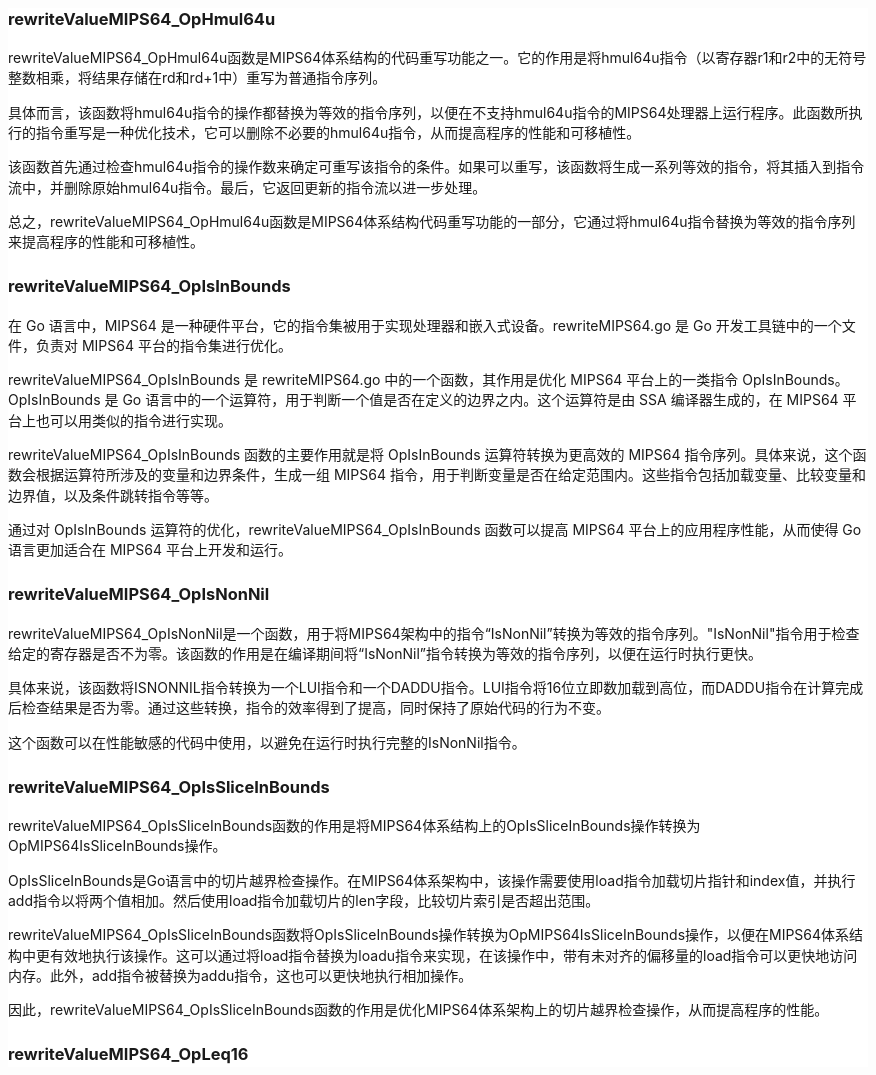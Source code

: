 
### rewriteValueMIPS64_OpHmul64u

rewriteValueMIPS64_OpHmul64u函数是MIPS64体系结构的代码重写功能之一。它的作用是将hmul64u指令（以寄存器r1和r2中的无符号整数相乘，将结果存储在rd和rd+1中）重写为普通指令序列。 

具体而言，该函数将hmul64u指令的操作都替换为等效的指令序列，以便在不支持hmul64u指令的MIPS64处理器上运行程序。此函数所执行的指令重写是一种优化技术，它可以删除不必要的hmul64u指令，从而提高程序的性能和可移植性。 

该函数首先通过检查hmul64u指令的操作数来确定可重写该指令的条件。如果可以重写，该函数将生成一系列等效的指令，将其插入到指令流中，并删除原始hmul64u指令。最后，它返回更新的指令流以进一步处理。 

总之，rewriteValueMIPS64_OpHmul64u函数是MIPS64体系结构代码重写功能的一部分，它通过将hmul64u指令替换为等效的指令序列来提高程序的性能和可移植性。



### rewriteValueMIPS64_OpIsInBounds

在 Go 语言中，MIPS64 是一种硬件平台，它的指令集被用于实现处理器和嵌入式设备。rewriteMIPS64.go 是 Go 开发工具链中的一个文件，负责对 MIPS64 平台的指令集进行优化。

rewriteValueMIPS64_OpIsInBounds 是 rewriteMIPS64.go 中的一个函数，其作用是优化 MIPS64 平台上的一类指令 OpIsInBounds。OpIsInBounds 是 Go 语言中的一个运算符，用于判断一个值是否在定义的边界之内。这个运算符是由 SSA 编译器生成的，在 MIPS64 平台上也可以用类似的指令进行实现。

rewriteValueMIPS64_OpIsInBounds 函数的主要作用就是将 OpIsInBounds 运算符转换为更高效的 MIPS64 指令序列。具体来说，这个函数会根据运算符所涉及的变量和边界条件，生成一组 MIPS64 指令，用于判断变量是否在给定范围内。这些指令包括加载变量、比较变量和边界值，以及条件跳转指令等等。

通过对 OpIsInBounds 运算符的优化，rewriteValueMIPS64_OpIsInBounds 函数可以提高 MIPS64 平台上的应用程序性能，从而使得 Go 语言更加适合在 MIPS64 平台上开发和运行。



### rewriteValueMIPS64_OpIsNonNil

rewriteValueMIPS64_OpIsNonNil是一个函数，用于将MIPS64架构中的指令“IsNonNil”转换为等效的指令序列。"IsNonNil"指令用于检查给定的寄存器是否不为零。该函数的作用是在编译期间将“IsNonNil”指令转换为等效的指令序列，以便在运行时执行更快。

具体来说，该函数将ISNONNIL指令转换为一个LUI指令和一个DADDU指令。LUI指令将16位立即数加载到高位，而DADDU指令在计算完成后检查结果是否为零。通过这些转换，指令的效率得到了提高，同时保持了原始代码的行为不变。

这个函数可以在性能敏感的代码中使用，以避免在运行时执行完整的IsNonNil指令。



### rewriteValueMIPS64_OpIsSliceInBounds

rewriteValueMIPS64_OpIsSliceInBounds函数的作用是将MIPS64体系结构上的OpIsSliceInBounds操作转换为OpMIPS64IsSliceInBounds操作。

OpIsSliceInBounds是Go语言中的切片越界检查操作。在MIPS64体系架构中，该操作需要使用load指令加载切片指针和index值，并执行add指令以将两个值相加。然后使用load指令加载切片的len字段，比较切片索引是否超出范围。

rewriteValueMIPS64_OpIsSliceInBounds函数将OpIsSliceInBounds操作转换为OpMIPS64IsSliceInBounds操作，以便在MIPS64体系结构中更有效地执行该操作。这可以通过将load指令替换为loadu指令来实现，在该操作中，带有未对齐的偏移量的load指令可以更快地访问内存。此外，add指令被替换为addu指令，这也可以更快地执行相加操作。

因此，rewriteValueMIPS64_OpIsSliceInBounds函数的作用是优化MIPS64体系架构上的切片越界检查操作，从而提高程序的性能。



### rewriteValueMIPS64_OpLeq16
